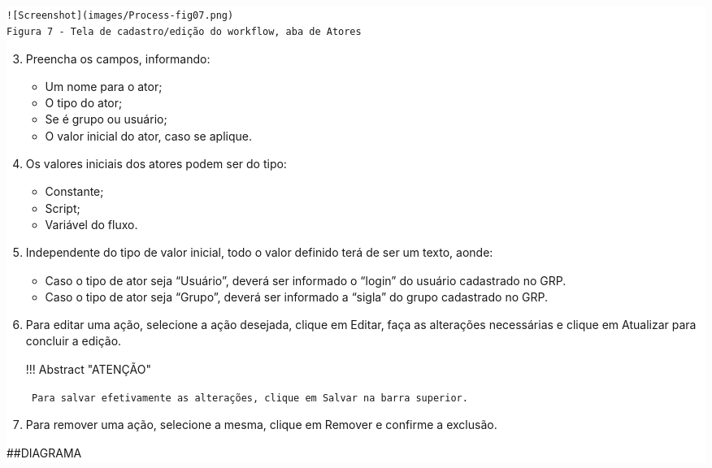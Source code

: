     ![Screenshot](images/Process-fig07.png) 
    Figura 7 - Tela de cadastro/edição do workflow, aba de Atores    
	
3. Preencha os campos, informando:    

    - Um nome para o ator;   
    - O tipo do ator;    
    - Se é grupo ou usuário;  
    - O valor inicial do ator, caso se aplique.  

4. Os valores iniciais dos atores podem ser do tipo:  

    - Constante;  
    - Script;  
    - Variável do fluxo.  

5. Independente do tipo de valor inicial, todo o valor definido terá de ser um texto, aonde:    

    - Caso o tipo de ator seja “Usuário”, deverá ser informado o “login” do usuário cadastrado no GRP.   
    - Caso o tipo de ator seja “Grupo”, deverá ser informado a “sigla” do grupo cadastrado no GRP.    

6. Para editar uma ação, selecione a ação desejada, clique em Editar, faça as alterações necessárias e clique em Atualizar para concluir a edição. 

    !!! Abstract "ATENÇÃO"  

        Para salvar efetivamente as alterações, clique em Salvar na barra superior.  
	
7. Para remover uma ação, selecione a mesma, clique em Remover e confirme a exclusão.  
	
##DIAGRAMA  
